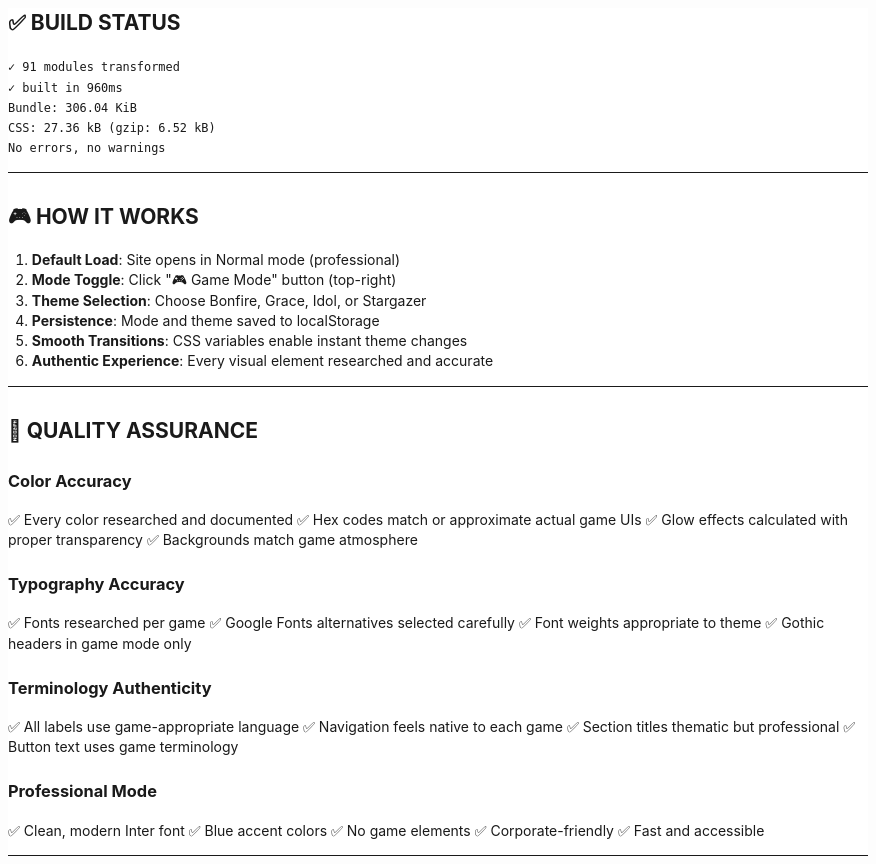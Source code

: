 ## ✅ BUILD STATUS

```
✓ 91 modules transformed
✓ built in 960ms
Bundle: 306.04 KiB
CSS: 27.36 kB (gzip: 6.52 kB)
No errors, no warnings
```

---

## 🎮 HOW IT WORKS

1. **Default Load**: Site opens in Normal mode (professional)
2. **Mode Toggle**: Click "🎮 Game Mode" button (top-right)
3. **Theme Selection**: Choose Bonfire, Grace, Idol, or Stargazer
4. **Persistence**: Mode and theme saved to localStorage
5. **Smooth Transitions**: CSS variables enable instant theme changes
6. **Authentic Experience**: Every visual element researched and accurate

---

## 🌟 QUALITY ASSURANCE

### Color Accuracy
✅ Every color researched and documented
✅ Hex codes match or approximate actual game UIs
✅ Glow effects calculated with proper transparency
✅ Backgrounds match game atmosphere

### Typography Accuracy
✅ Fonts researched per game
✅ Google Fonts alternatives selected carefully
✅ Font weights appropriate to theme
✅ Gothic headers in game mode only

### Terminology Authenticity
✅ All labels use game-appropriate language
✅ Navigation feels native to each game
✅ Section titles thematic but professional
✅ Button text uses game terminology

### Professional Mode
✅ Clean, modern Inter font
✅ Blue accent colors
✅ No game elements
✅ Corporate-friendly
✅ Fast and accessible

---
